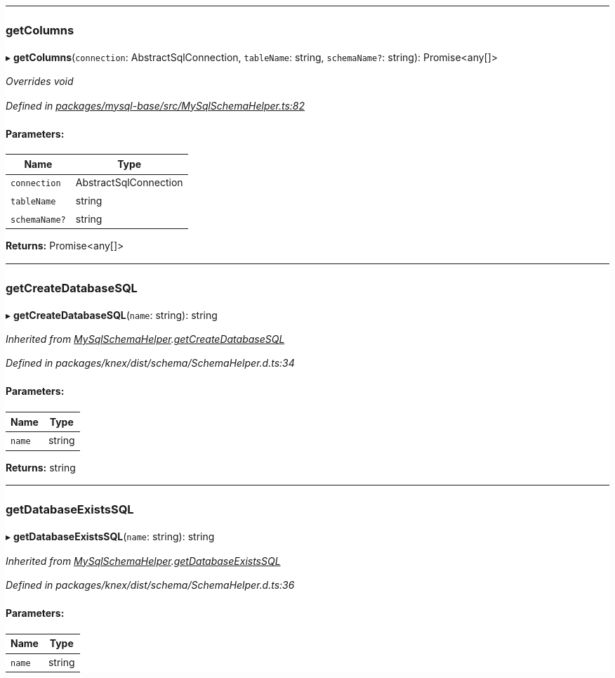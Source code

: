 ___

### getColumns

▸ **getColumns**(`connection`: AbstractSqlConnection, `tableName`: string, `schemaName?`: string): Promise&#60;any[]>

*Overrides void*

*Defined in [packages/mysql-base/src/MySqlSchemaHelper.ts:82](https://github.com/mikro-orm/mikro-orm/blob/18b580bb42/packages/mysql-base/src/MySqlSchemaHelper.ts#L82)*

#### Parameters:

Name | Type |
------ | ------ |
`connection` | AbstractSqlConnection |
`tableName` | string |
`schemaName?` | string |

**Returns:** Promise&#60;any[]>

___

### getCreateDatabaseSQL

▸ **getCreateDatabaseSQL**(`name`: string): string

*Inherited from [MySqlSchemaHelper](mysqlschemahelper.md).[getCreateDatabaseSQL](mysqlschemahelper.md#getcreatedatabasesql)*

*Defined in packages/knex/dist/schema/SchemaHelper.d.ts:34*

#### Parameters:

Name | Type |
------ | ------ |
`name` | string |

**Returns:** string

___

### getDatabaseExistsSQL

▸ **getDatabaseExistsSQL**(`name`: string): string

*Inherited from [MySqlSchemaHelper](mysqlschemahelper.md).[getDatabaseExistsSQL](mysqlschemahelper.md#getdatabaseexistssql)*

*Defined in packages/knex/dist/schema/SchemaHelper.d.ts:36*

#### Parameters:

Name | Type |
------ | ------ |
`name` | string |

